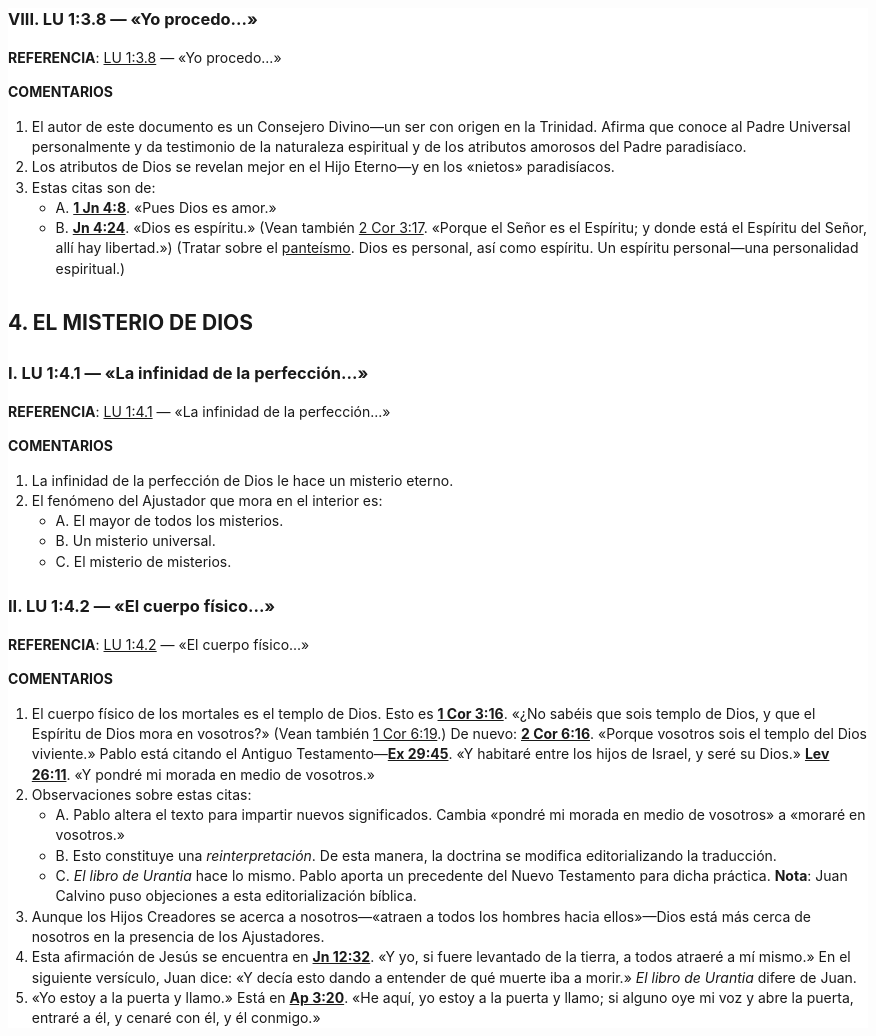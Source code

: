 ### VIII. LU 1:3.8 — «Yo procedo...»

**REFERENCIA**: <a id="s431_15"></a>[LU 1:3.8](/es/The_Urantia_Book/1#p3_8) — «Yo procedo...»

**COMENTARIOS**

1. El autor de este documento es un Consejero Divino—un ser con origen en la Trinidad. Afirma que conoce al Padre Universal personalmente y da testimonio de la naturaleza espiritual y de los atributos amorosos del Padre paradisíaco.
2. Los atributos de Dios se revelan mejor en el Hijo Eterno—y en los «nietos» paradisíacos.
3. Estas citas son de:
	- A. **[1 Jn 4:8](/es/Bible/1_John/4#v8)**. «Pues Dios es amor.»
	- B. **[Jn 4:24](/es/Bible/John/4#v24)**. «Dios es espíritu.» (Vean también [2 Cor 3:17](/es/Bible/2_Corinthians/3#v17). «Porque el Señor es el Espíritu; y donde está el Espíritu del Señor, allí hay libertad.»)
(Tratar sobre el [panteísmo](https://en.wikipedia.org/wiki/Pantheism). Dios es personal, así como espíritu. Un espíritu personal—una personalidad espiritual.)

## 4. EL MISTERIO DE DIOS

### I. LU 1:4.1 — «La infinidad de la perfección...»

**REFERENCIA**: <a id="s446_15"></a>[LU 1:4.1](/es/The_Urantia_Book/1#p4_1) — «La infinidad de la perfección...»

**COMENTARIOS**

1. La infinidad de la perfección de Dios le hace un misterio eterno.
2. El fenómeno del Ajustador que mora en el interior es:
	- A. El mayor de todos los misterios.
	- B. Un misterio universal.
	- C. El misterio de misterios.

### II. LU 1:4.2 — «El cuerpo físico...»

**REFERENCIA**: <a id="s458_15"></a>[LU 1:4.2](/es/The_Urantia_Book/1#p4_2) — «El cuerpo físico...»

**COMENTARIOS**

1. El cuerpo físico de los mortales es el templo de Dios. Esto es **[1 Cor 3:16](/es/Bible/1_Corinthians/3#v16)**. «¿No sabéis que sois templo de Dios, y que el Espíritu de Dios mora en vosotros?» (Vean también [1 Cor 6:19](/es/Bible/1_Corinthians/6#v19).)
	De nuevo: **[2 Cor 6:16](/es/Bible/2_Corinthians/6#v16)**. «Porque vosotros sois el templo del Dios viviente.»
	Pablo está citando el Antiguo Testamento—**[Ex 29:45](/es/Bible/Exodus/29#v45)**. «Y habitaré entre los hijos de Israel, y seré su Dios.»
	**[Lev 26:11](/es/Bible/Leviticus/26#v11)**. «Y pondré mi morada en medio de vosotros.»
2. Observaciones sobre estas citas:
	- A. Pablo altera el texto para impartir nuevos significados. Cambia «pondré mi morada en medio de vosotros» a «moraré en vosotros.»
	- B. Esto constituye una _reinterpretación_. De esta manera, la doctrina se modifica editorializando la traducción.
	- C. _El libro de Urantia_ hace lo mismo. Pablo aporta un precedente del Nuevo Testamento para dicha práctica.
	**Nota**: Juan Calvino puso objeciones a esta editorialización bíblica.
3. Aunque los Hijos Creadores se acerca a nosotros—«atraen a todos los hombres hacia ellos»—Dios está más cerca de nosotros en la presencia de los Ajustadores.
4. Esta afirmación de Jesús se encuentra en **[Jn 12:32](/es/Bible/John/12#v32)**. «Y yo, si fuere levantado de la tierra, a todos atraeré a mí mismo.» En el siguiente versículo, Juan dice: «Y decía esto dando a entender de qué muerte iba a morir.» _El libro de Urantia_ difere de Juan.
5. «Yo estoy a la puerta y llamo.» Está en **[Ap 3:20](/es/Bible/Revelation/3#v20)**. «He aquí, yo estoy a la puerta y llamo; si alguno oye mi voz y abre la puerta, entraré a él, y cenaré con él, y él conmigo.»
